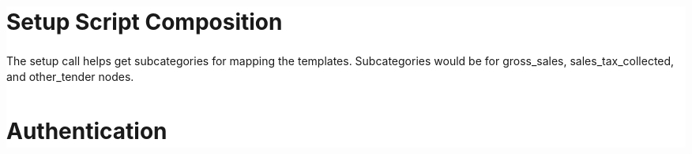 # Setup Script Composition

The setup call helps get subcategories for mapping the templates.  Subcategories would be for gross_sales, sales_tax_collected, and other_tender nodes.

# Authentication




